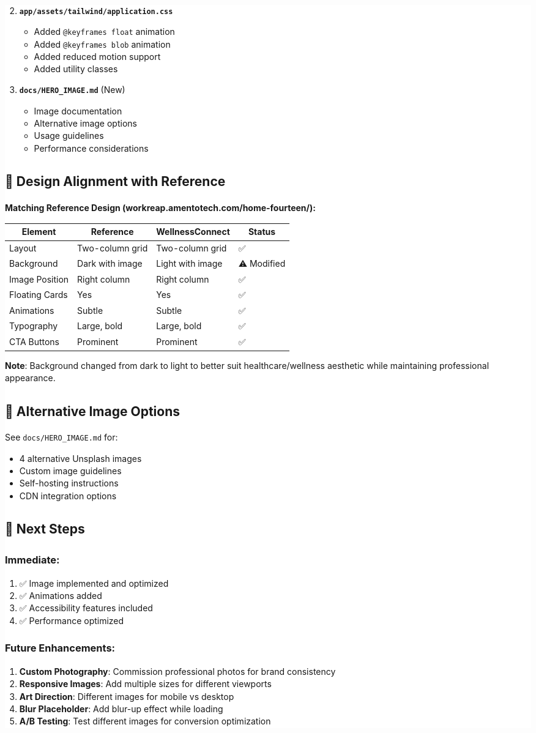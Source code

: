 2. **`app/assets/tailwind/application.css`**
   - Added `@keyframes float` animation
   - Added `@keyframes blob` animation
   - Added reduced motion support
   - Added utility classes

3. **`docs/HERO_IMAGE.md`** (New)
   - Image documentation
   - Alternative image options
   - Usage guidelines
   - Performance considerations

## 🎨 Design Alignment with Reference

**Matching Reference Design (workreap.amentotech.com/home-fourteen/):**

| Element | Reference | WellnessConnect | Status |
|---------|-----------|-----------------|--------|
| Layout | Two-column grid | Two-column grid | ✅ |
| Background | Dark with image | Light with image | ⚠️ Modified |
| Image Position | Right column | Right column | ✅ |
| Floating Cards | Yes | Yes | ✅ |
| Animations | Subtle | Subtle | ✅ |
| Typography | Large, bold | Large, bold | ✅ |
| CTA Buttons | Prominent | Prominent | ✅ |

**Note**: Background changed from dark to light to better suit healthcare/wellness aesthetic while maintaining professional appearance.

## 🔄 Alternative Image Options

See `docs/HERO_IMAGE.md` for:
- 4 alternative Unsplash images
- Custom image guidelines
- Self-hosting instructions
- CDN integration options

## 🚀 Next Steps

### Immediate:
1. ✅ Image implemented and optimized
2. ✅ Animations added
3. ✅ Accessibility features included
4. ✅ Performance optimized

### Future Enhancements:
1. **Custom Photography**: Commission professional photos for brand consistency
2. **Responsive Images**: Add multiple sizes for different viewports
3. **Art Direction**: Different images for mobile vs desktop
4. **Blur Placeholder**: Add blur-up effect while loading
5. **A/B Testing**: Test different images for conversion optimization
